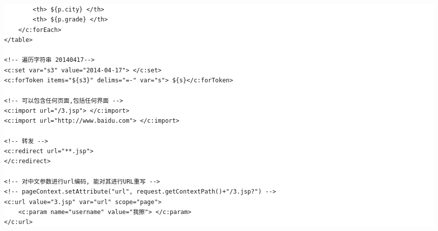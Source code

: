 ~~~~~~
        <th> ${p.city} </th>
        <th> ${p.grade} </th>
    </c:forEach>
</table>

<!-- 遍历字符串 20140417-->
<c:set var="s3" value="2014-04-17"> </c:set>
<c:forToken items="${s3}" delims="=-" var="s"> ${s}</c:forToken>

<!-- 可以包含任何页面,包括任何界面 -->
<c:import url="/3.jsp"> </c:import>
<c:import url="http://www.baidu.com"> </c:import>

<!-- 转发 -->
<c:redirect url="**.jsp">
</c:redirect>

<!-- 对中文参数进行url编码, 能对其进行URL重写 -->
<!-- pageContext.setAttribute("url", request.getContextPath()+"/3.jsp?") -->
<c:url value="3.jsp" var="url" scope="page">
    <c:param name="username" value="我擦"> </c:param> 
</c:url>
~~~~~~
